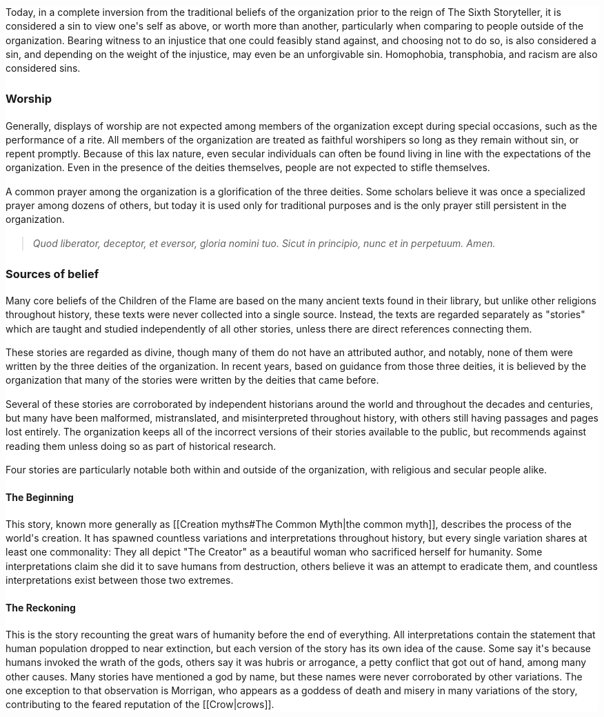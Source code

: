 Today, in a complete inversion from the traditional beliefs of the organization prior to the reign of The Sixth Storyteller, it is considered a sin to view one's self as above, or worth more than another, particularly when comparing to people outside of the organization. Bearing witness to an injustice that one could feasibly stand against, and choosing not to do so, is also considered a sin, and depending on the weight of the injustice, may even be an unforgivable sin. Homophobia, transphobia, and racism are also considered sins.

### Worship

Generally, displays of worship are not expected among members of the organization except during special occasions, such as the performance of a rite. All members of the organization are treated as faithful worshipers so long as they remain without sin, or repent promptly. Because of this lax nature, even secular individuals can often be found living in line with the expectations of the organization. Even in the presence of the deities themselves, people are not expected to stifle themselves.

A common prayer among the organization is a glorification of the three deities. Some scholars believe it was once a specialized prayer among dozens of others, but today it is used only for traditional purposes and is the only prayer still persistent in the organization. 

> *Quod liberator, deceptor, et eversor, gloria nomini tuo. Sicut in principio, nunc et in perpetuum. Amen.*

### Sources of belief

Many core beliefs of the Children of the Flame are based on the many ancient texts found in their library, but unlike other religions throughout history, these texts were never collected into a single source. Instead, the texts are regarded separately as "stories" which are taught and studied independently of all other stories, unless there are direct references connecting them.

These stories are regarded as divine, though many of them do not have an attributed author, and notably, none of them were written by the three deities of the organization. In recent years, based on guidance from those three deities, it is believed by the organization that many of the stories were written by the deities that came before.

Several of these stories are corroborated by independent historians around the world and throughout the decades and centuries, but many have been malformed, mistranslated, and misinterpreted throughout history, with others still having passages and pages lost entirely. The organization keeps all of the incorrect versions of their stories available to the public, but recommends against reading them unless doing so as part of historical research.

Four stories are particularly notable both within and outside of the organization, with religious and secular people alike.

#### The Beginning

This story, known more generally as [[Creation myths#The Common Myth|the common myth]], describes the process of the world's creation. It has spawned countless variations and interpretations throughout history, but every single variation shares at least one commonality: They all depict "The Creator" as a beautiful woman who sacrificed herself for humanity. Some interpretations claim she did it to save humans from destruction, others believe it was an attempt to eradicate them, and countless interpretations exist between those two extremes.

#### The Reckoning

This is the story recounting the great wars of humanity before the end of everything. All interpretations contain the statement that human population dropped to near extinction, but each version of the story has its own idea of the cause. Some say it's because humans invoked the wrath of the gods, others say it was hubris or arrogance, a petty conflict that got out of hand, among many other causes. Many stories have mentioned a god by name, but these names were never corroborated by other variations. The one exception to that observation is Morrigan, who appears as a goddess of death and misery in many variations of the story, contributing to the feared reputation of the [[Crow|crows]].
